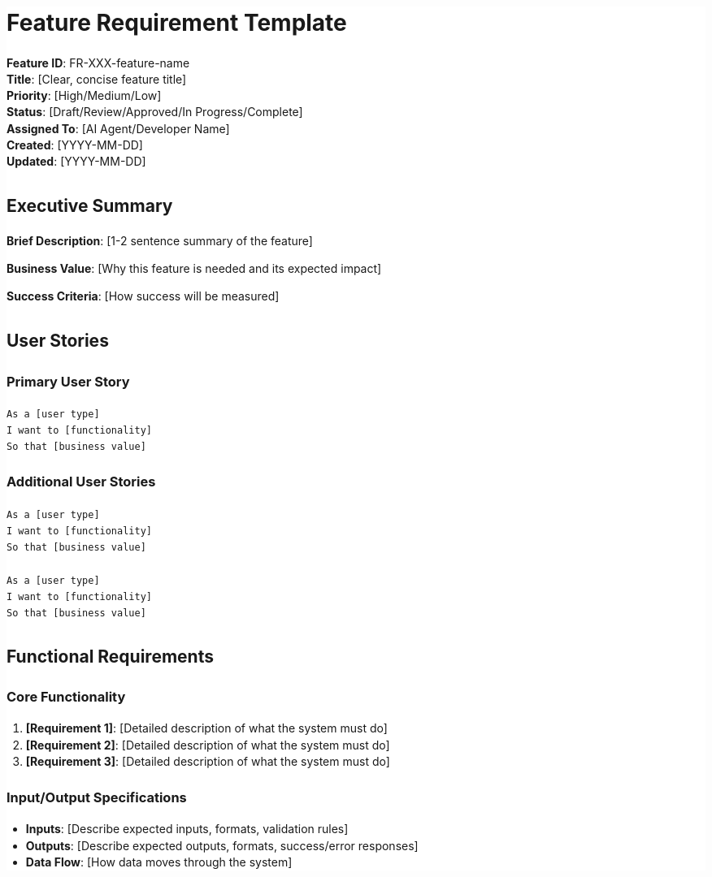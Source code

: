 # Feature Requirement Template

**Feature ID**: FR-XXX-feature-name  
**Title**: [Clear, concise feature title]  
**Priority**: [High/Medium/Low]  
**Status**: [Draft/Review/Approved/In Progress/Complete]  
**Assigned To**: [AI Agent/Developer Name]  
**Created**: [YYYY-MM-DD]  
**Updated**: [YYYY-MM-DD]

## Executive Summary

**Brief Description**: [1-2 sentence summary of the feature]

**Business Value**: [Why this feature is needed and its expected impact]

**Success Criteria**: [How success will be measured]

## User Stories

### Primary User Story
```
As a [user type]
I want to [functionality]
So that [business value]
```

### Additional User Stories
```
As a [user type]
I want to [functionality]  
So that [business value]

As a [user type]
I want to [functionality]
So that [business value]
```

## Functional Requirements

### Core Functionality
1. **[Requirement 1]**: [Detailed description of what the system must do]
2. **[Requirement 2]**: [Detailed description of what the system must do]
3. **[Requirement 3]**: [Detailed description of what the system must do]

### Input/Output Specifications
- **Inputs**: [Describe expected inputs, formats, validation rules]
- **Outputs**: [Describe expected outputs, formats, success/error responses]
- **Data Flow**: [How data moves through the system]
